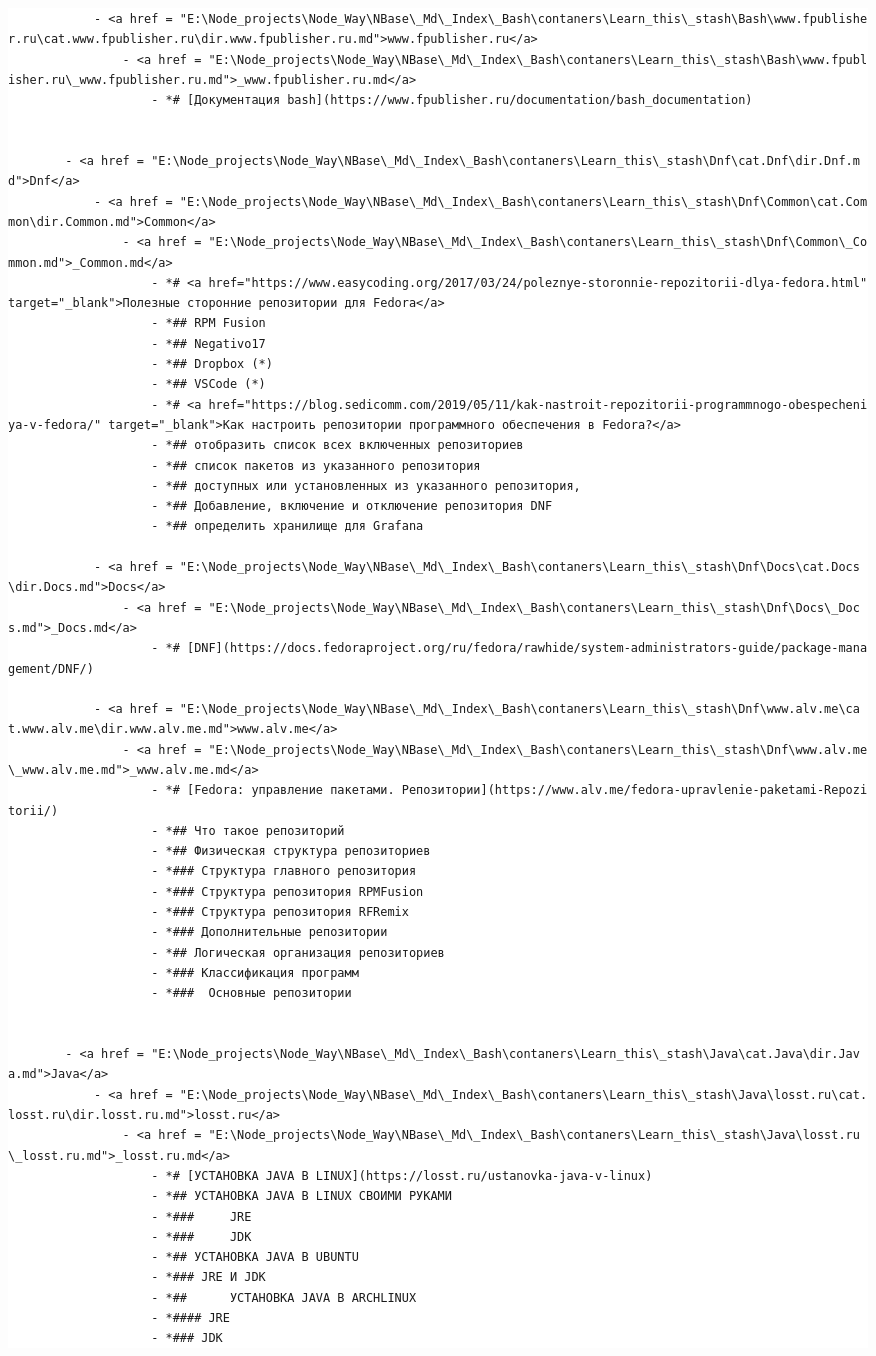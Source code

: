                 
                - <a href = "E:\Node_projects\Node_Way\NBase\_Md\_Index\_Bash\contaners\Learn_this\_stash\Bash\www.fpublisher.ru\cat.www.fpublisher.ru\dir.www.fpublisher.ru.md">www.fpublisher.ru</a>
                    - <a href = "E:\Node_projects\Node_Way\NBase\_Md\_Index\_Bash\contaners\Learn_this\_stash\Bash\www.fpublisher.ru\_www.fpublisher.ru.md">_www.fpublisher.ru.md</a>
                        - *# [Документация bash](https://www.fpublisher.ru/documentation/bash_documentation)
                
            
            - <a href = "E:\Node_projects\Node_Way\NBase\_Md\_Index\_Bash\contaners\Learn_this\_stash\Dnf\cat.Dnf\dir.Dnf.md">Dnf</a>
                - <a href = "E:\Node_projects\Node_Way\NBase\_Md\_Index\_Bash\contaners\Learn_this\_stash\Dnf\Common\cat.Common\dir.Common.md">Common</a>
                    - <a href = "E:\Node_projects\Node_Way\NBase\_Md\_Index\_Bash\contaners\Learn_this\_stash\Dnf\Common\_Common.md">_Common.md</a>
                        - *# <a href="https://www.easycoding.org/2017/03/24/poleznye-storonnie-repozitorii-dlya-fedora.html" target="_blank">Полезные сторонние репозитории для Fedora</a>
                        - *## RPM Fusion
                        - *## Negativo17
                        - *## Dropbox (*)
                        - *## VSCode (*)
                        - *# <a href="https://blog.sedicomm.com/2019/05/11/kak-nastroit-repozitorii-programmnogo-obespecheniya-v-fedora/" target="_blank">Как настроить репозитории программного обеспечения в Fedora?</a>
                        - *## отобразить список всех включенных репозиториев 
                        - *## список пакетов из указанного репозитория
                        - *## доступных или установленных из указанного репозитория,
                        - *## Добавление, включение и отключение репозитория DNF
                        - *## определить хранилище для Grafana 
                
                - <a href = "E:\Node_projects\Node_Way\NBase\_Md\_Index\_Bash\contaners\Learn_this\_stash\Dnf\Docs\cat.Docs\dir.Docs.md">Docs</a>
                    - <a href = "E:\Node_projects\Node_Way\NBase\_Md\_Index\_Bash\contaners\Learn_this\_stash\Dnf\Docs\_Docs.md">_Docs.md</a>
                        - *# [DNF](https://docs.fedoraproject.org/ru/fedora/rawhide/system-administrators-guide/package-management/DNF/)
                
                - <a href = "E:\Node_projects\Node_Way\NBase\_Md\_Index\_Bash\contaners\Learn_this\_stash\Dnf\www.alv.me\cat.www.alv.me\dir.www.alv.me.md">www.alv.me</a>
                    - <a href = "E:\Node_projects\Node_Way\NBase\_Md\_Index\_Bash\contaners\Learn_this\_stash\Dnf\www.alv.me\_www.alv.me.md">_www.alv.me.md</a>
                        - *# [Fedora: управление пакетами. Репозитории](https://www.alv.me/fedora-upravlenie-paketami-Repozitorii/)
                        - *## Что такое репозиторий
                        - *## Физическая структура репозиториев
                        - *### Структура главного репозитория
                        - *### Структура репозитория RPMFusion
                        - *### Структура репозитория RFRemix
                        - *### Дополнительные репозитории
                        - *## Логическая организация репозиториев
                        - *### Классификация программ
                        - *###  Основные репозитории
                
            
            - <a href = "E:\Node_projects\Node_Way\NBase\_Md\_Index\_Bash\contaners\Learn_this\_stash\Java\cat.Java\dir.Java.md">Java</a>
                - <a href = "E:\Node_projects\Node_Way\NBase\_Md\_Index\_Bash\contaners\Learn_this\_stash\Java\losst.ru\cat.losst.ru\dir.losst.ru.md">losst.ru</a>
                    - <a href = "E:\Node_projects\Node_Way\NBase\_Md\_Index\_Bash\contaners\Learn_this\_stash\Java\losst.ru\_losst.ru.md">_losst.ru.md</a>
                        - *# [УСТАНОВКА JAVA В LINUX](https://losst.ru/ustanovka-java-v-linux)
                        - *## УСТАНОВКА JAVA В LINUX СВОИМИ РУКАМИ
                        - *###     JRE
                        - *###     JDK
                        - *## УСТАНОВКА JAVA В UBUNTU
                        - *### JRE И JDK
                        - *##      УСТАНОВКА JAVA В ARCHLINUX
                        - *#### JRE
                        - *### JDK